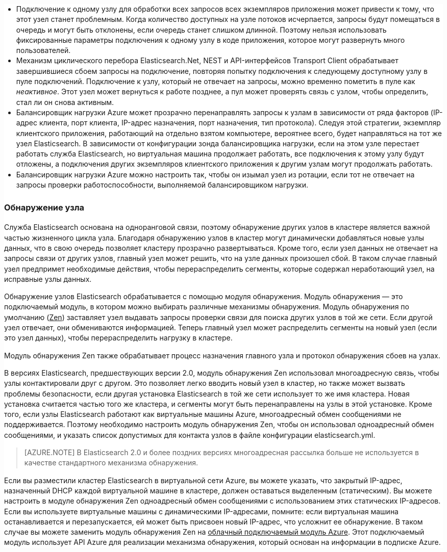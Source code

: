 - Подключение к одному узлу для обработки всех запросов всех экземпляров приложения может привести к тому, что этот узел станет проблемным. Когда количество доступных на узле потоков исчерпается, запросы будут помещаться в очередь и могут быть отклонены, если очередь станет слишком длинной. Поэтому нельзя использовать фиксированные параметры подключения к одному узлу в коде приложения, которое могут развернуть много пользователей.
- Механизм циклического перебора Elasticsearch.Net, NEST и API-интерфейсов Transport Client обрабатывает завершившиеся сбоем запросы на подключение, повторяя попытку подключения к следующему доступному узлу в пуле подключений. Подключение к узлу, который не отвечает на запросы, можно временно пометить в пуле как *неактивное*. Этот узел может вернуться к работе позднее, а пул может проверять связь с узлом, чтобы определить, стал ли он снова активным.
- Балансировщик нагрузки Azure может прозрачно перенаправлять запросы к узлам в зависимости от ряда факторов (IP-адрес клиента, порт клиента, IP-адрес назначения, порт назначения, тип протокола). Следуя этой стратегии, экземпляр клиентского приложения, работающий на отдельно взятом компьютере, вероятнее всего, будет направляться на тот же узел Elasticsearch. В зависимости от конфигурации зонда балансировщика нагрузки, если на этом узле перестает работать служба Elasticsearch, но виртуальная машина продолжает работать, все подключения к этому узлу будут отложены, а подключения других экземпляров клиентского приложения к другим узлам могут продолжать работать.
- Балансировщик нагрузки Azure можно настроить так, чтобы он изымал узел из ротации, если тот не отвечает на запросы проверки работоспособности, выполняемой балансировщиком нагрузки.

### Обнаружение узла

Служба Elasticsearch основана на одноранговой связи, поэтому обнаружение других узлов в кластере является важной частью жизненного цикла узла. Благодаря обнаружению узлов в кластер могут динамически добавляться новые узлы данных, что в свою очередь позволяет кластеру прозрачно развертываться. Кроме того, если узел данных не отвечает на запросы связи от других узлов, главный узел может решить, что на узле данных произошел сбой. В таком случае главный узел предпримет необходимые действия, чтобы перераспределить сегменты, которые содержал неработающий узел, на исправные узлы данных.

Обнаружение узлов Elasticsearch обрабатывается с помощью модуля обнаружения. Модуль обнаружения — это подключаемый модуль, в котором можно выбирать различные механизмы обнаружения. Модуль обнаружения по умолчанию ([Zen][]) заставляет узел выдавать запросы проверки связи для поиска других узлов в той же сети. Если другой узел отвечает, они обмениваются информацией. Теперь главный узел может распределить сегменты на новый узел (если это узел данных), чтобы перераспределить нагрузку в кластере.

Модуль обнаружения Zen также обрабатывает процесс назначения главного узла и протокол обнаружения сбоев на узлах.

В версиях Elasticsearch, предшествующих версии 2.0, модуль обнаружения Zen использовал многоадресную связь, чтобы узлы контактировали друг с другом. Это позволяет легко вводить новый узел в кластер, но также может вызвать проблемы безопасности, если другая установка Elasticsearch в той же сети использует то же имя кластера. Новая установка считается частью того же кластера, и сегменты могут быть перенаправлены на узлы в этой установке. Кроме того, если узлы Elasticsearch работают как виртуальные машины Azure, многоадресный обмен сообщениями не поддерживается. Поэтому необходимо настроить модуль обнаружения Zen, чтобы он использовал одноадресный обмен сообщениями, и указать список допустимых для контакта узлов в файле конфигурации elasticsearch.yml.

> [AZURE.NOTE] В Elasticsearch 2.0 и более поздних версиях многоадресная рассылка больше не используется в качестве стандартного механизма обнаружения.

Если вы разместили кластер Elasticsearch в виртуальной сети Azure, вы можете указать, что закрытый IP-адрес, назначенный DHCP каждой виртуальной машине в кластере, должен оставаться выделенным (статическим). Вы можете настроить в модуле обнаружения Zen одноадресный обмен сообщениями с использованием этих статических IP-адресов. Если вы используете виртуальные машины с динамическими IP-адресами, помните: если виртуальная машина останавливается и перезапускается, ей может быть присвоен новый IP-адрес, что усложнит ее обнаружение. В таком случае вы можете заменить модуль обнаружения Zen на [облачный подключаемый модуль Azure][]. Этот подключаемый модуль использует API Azure для реализации механизма обнаружения, который основан на информации в подписке Azure.


[Apache JMeter]: http://jmeter.apache.org/
[Apache Lucene]: https://lucene.apache.org/
[Автоматическое масштабирование машин в масштабируемом наборе виртуальных машин]: virtual-machines-vmss-walkthrough/
[Шифрование дисков Azure для виртуальных машин IaaS под управлением Windows и Linux (предварительная версия)]: azure-security-disk-encryption/
[балансировщик нагрузки Azure]: load-balancer-overview/
[ExpressRoute]: expressroute-introduction/
[внутреннюю подсистему балансировки нагрузки]: load-balancer-internal-overview/
[статье о размерах виртуальных машин]: virtual-machines-size-specs/
[Memory Requirements]: #memory-requirements
[Требования к памяти]: #memory-requirements
[Требования к сети]: #network-requirements
[Обнаружение узлов]: #node-discovery
[Настройка запросов]: #query-tuning
[A Highly Available Cloud Storage Service with Strong Consistency]: http://blogs.msdn.com/b/windowsazurestorage/archive/2011/11/20/windows-azure-storage-a-highly-available-cloud-storage-service-with-strong-consistency.aspx
[облачный подключаемый модуль Azure]: https://www.elastic.co/blog/azure-cloud-plugin-for-elasticsearch
[подключаемый модуль облачных служб Azure]: https://www.elastic.co/blog/azure-cloud-plugin-for-elasticsearch
[система диагностики Azure на портале Azure]: https://azure.microsoft.com/blog/windows-azure-virtual-machine-monitoring-with-wad-extension/
[Azure Operations Management Suite]: https://www.microsoft.com/server-cloud/operations-management-suite/overview.aspx
[шаблонов быстрого запуска Azure]: https://azure.microsoft.com/documentation/templates/
[Bigdesk]: http://bigdesk.org/
[API-интерфейсы cat]: https://www.elastic.co/guide/en/elasticsearch/reference/1.7/cat.html
[настройте журнал транзакций]: https://www.elastic.co/guide/en/elasticsearch/reference/current/index-modules-translog.html
[настраиваемой маршрутизации]: https://www.elastic.co/guide/en/elasticsearch/reference/current/mapping-routing-field.html
[doc\_values]: https://www.elastic.co/guide/en/elasticsearch/guide/current/doc-values.html
[Elasticsearch]: https://www.elastic.co/products/elasticsearch
[Elasticsearch-Head]: https://mobz.github.io/elasticsearch-head/
[Elasticsearch.Net и NEST]: http://nest.azurewebsites.net/
[модуля моментальных снимков и восстановления в Elasticsearch]: https://www.elastic.co/guide/en/elasticsearch/reference/current/modules-snapshots.html
[Faking Index per User with Aliases]: https://www.elastic.co/guide/en/elasticsearch/guide/current/faking-it.html
[размыкатель цепи данных поля]: https://www.elastic.co/guide/en/elasticsearch/reference/current/index-modules-fielddata.html#fielddata-circuit-breaker
[принудительного слияния]: https://www.elastic.co/guide/en/elasticsearch/reference/2.1/indices-forcemerge.html
[обмена сведениями]: https://en.wikipedia.org/wiki/Gossip_protocol
[Kibana]: https://www.elastic.co/downloads/kibana
[Kopf]: https://github.com/lmenezes/elasticsearch-kopf
[Logstash]: https://www.elastic.co/products/logstash
[Mapping Explosion]: https://www.elastic.co/blog/found-crash-elasticsearch#mapping-explosion
[Marvel]: https://www.elastic.co/products/marvel
[Microsoft Azure Diagnostics with ELK]: https://github.com/mspnp/semantic-logging/tree/elk
[Monitoring Individual Nodes]: https://www.elastic.co/guide/en/elasticsearch/guide/current/_monitoring_individual_nodes.html#_monitoring_individual_nodes
[nginx]: http://nginx.org/en/
[API Node Client]: https://www.elastic.co/guide/en/elasticsearch/client/java-api/current/node-client.html
[оптимизации]: https://www.elastic.co/guide/en/elasticsearch/reference/1.7/indices-optimize.html
[подключаемый модуль изменений PubNub]: http://www.pubnub.com/blog/quick-start-realtime-geo-replication-for-elasticsearch/
[размыкатель цепи запросов]: https://www.elastic.co/guide/en/elasticsearch/reference/current/index-modules-fielddata.html#request-circuit-breaker
[Search Guard]: https://github.com/floragunncom/search-guard
[Shield]: https://www.elastic.co/products/shield
[API Transport Client]: https://www.elastic.co/guide/en/elasticsearch/client/java-api/current/transport-client.html
[узлов Tribe]: https://www.elastic.co/blog/tribe-node
[Watcher]: https://www.elastic.co/products/watcher
[Zen]: https://www.elastic.co/guide/en/elasticsearch/reference/current/modules-discovery-zen.html